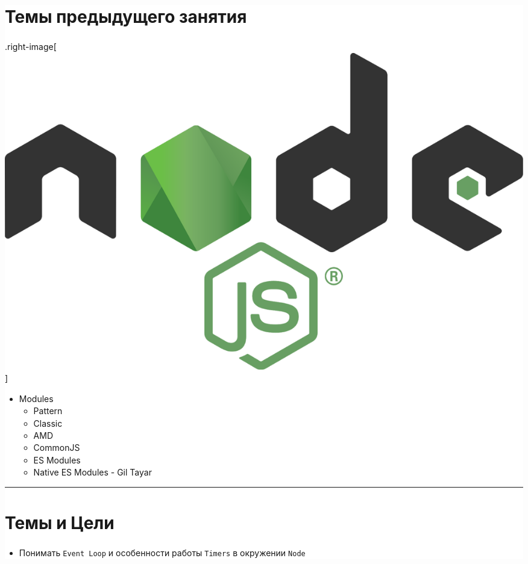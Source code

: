 
# Темы предыдущего занятия

.right-image[![JS](assets/node.png)]

- Modules
  - Pattern
  - Classic
  - AMD 
  - CommonJS
  - ES Modules
  - Native ES Modules - Gil Tayar

---

# Темы и Цели

- Понимать `Event Loop` и особенности работы `Timers` в окружении `Node`
